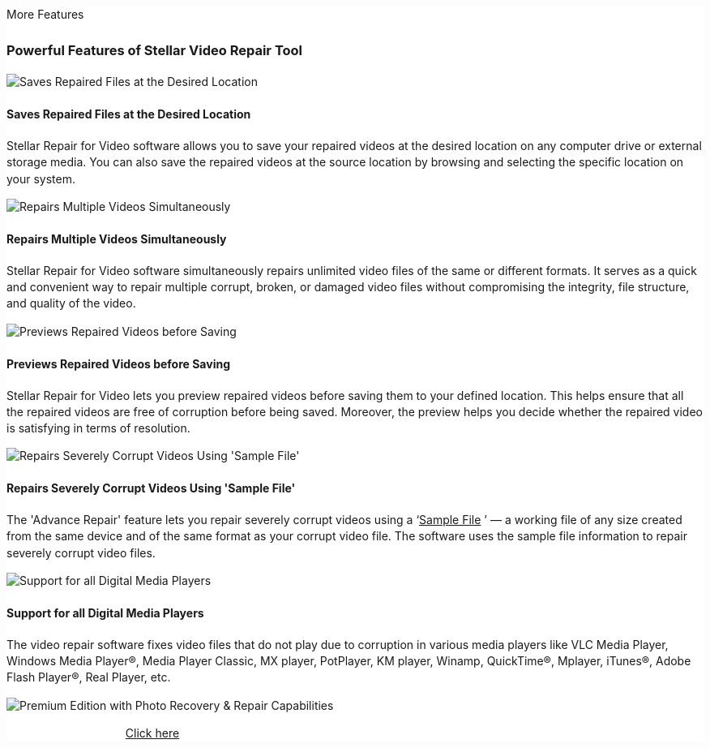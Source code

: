 More Features

### Powerful Features of Stellar Video Repair Tool

![Saves Repaired Files at the Desired Location](https://www.stellarinfo.com/image/catalog/feature-icon/video/saves-repaired-files-at-the-desired-location.png)

#### Saves Repaired Files at the Desired Location

 Stellar Repair for Video software allows you to save your repaired videos at the desired location on any computer drive or external storage media. You can also save the repaired videos at the source location by browsing and selecting the specific location on your system.

![Repairs Multiple Videos Simultaneously](https://www.stellarinfo.com/image/catalog/feature-icon/video/repairs-multiple-video-simultaneusly.png)

#### Repairs Multiple Videos Simultaneously

 Stellar Repair for Video software simultaneously repairs unlimited video files of the same or different formats. It serves as a quick and convenient way to repair multiple corrupt, broken, or damaged video files without compromising the integrity, file structure, and quality of the video.

![Previews Repaired Videos before Saving](https://www.stellarinfo.com/image/catalog/feature-icon/video/previews-repaired-videos.png)

#### Previews Repaired Videos before Saving

 Stellar Repair for Video lets you preview repaired videos before saving them to your defined location. This helps ensure that all the repaired videos are free of corruption before being saved. Moreover, the preview helps you decide whether the repaired video is satisfying in terms of resolution.

![Repairs Severely Corrupt Videos Using 'Sample File'](https://www.stellarinfo.com/image/catalog/feature-icon/video/repairs-severely-corrupt-videos-using-sample-file.png)

#### Repairs Severely Corrupt Videos Using 'Sample File'

 The 'Advance Repair' feature lets you repair severely corrupt videos using a ‘[Sample File](https://tools.techidaily.com/stellardata-recovery/buy-now/) ’ — a working file of any size created from the same device and of the same format as your corrupt video file. The software uses the sample file information to repair severely corrupt video files.

![Support for all Digital Media Players](https://www.stellarinfo.com/image/catalog/feature-icon/video/supports-all-digital-media-players.png)

#### Support for all Digital Media Players

 The video repair software fixes video files that do not play due to corruption in various media players like VLC Media Player, Windows Media Player®, Media Player Classic, MX player, PotPlayer, KM player, Winamp, QuickTime®, Mplayer, iTunes®, Adobe Flash Player®, Real Player, etc.

![Premium Edition with Photo Recovery & Repair Capabilities](https://www.stellarinfo.com/image/catalog/feature-icon/video/premium-edition-with-photo-recovery-&-repair-capabilities.png)


<span id="1983545">
					<video width="576" height="240" style="cursor:pointer"
           poster="//a.impactradius-go.com/display-clicktoplayimage/1983545.png"
           onclick="if(!this.playClicked){this.play();this.setAttribute('controls',true);this.playClicked=true;}">
	   <source src="//a.impactradius-go.com/display-ad/22993-1983545">
	   <img src="//a.impactradius-go.com/display-clicktoplayimage/1983545.png" style="border: none; height: 100%; width: 100%; object-fit: contain">
	</video>
	<div style="width:360px;text-align:center"><a href="javascript:window.open(decodeURIComponent('https%3A%2F%2Fhomestyler.sjv.io%2Fc%2F5597632%2F1983545%2F22993'), '_blank');void(0);">Click here</a></div>
</span>
<img height="0" width="0" src="https://imp.pxf.io/i/5597632/1983545/22993" style="position:absolute;visibility:hidden;" border="0" />
